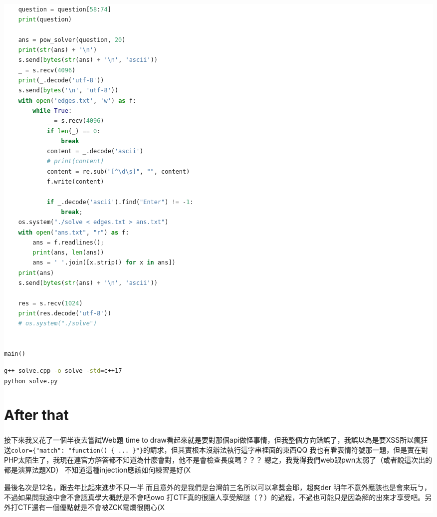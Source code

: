 ```python
    question = question[58:74]
    print(question)

    ans = pow_solver(question, 20)
    print(str(ans) + '\n')
    s.send(bytes(str(ans) + '\n', 'ascii'))
    _ = s.recv(4096)
    print(_.decode('utf-8'))
    s.send(bytes('\n', 'utf-8'))
    with open('edges.txt', 'w') as f:
        while True:
            _ = s.recv(4096)
            if len(_) == 0:
                break
            content = _.decode('ascii')
            # print(content)
            content = re.sub("[^\d\s]", "", content)
            f.write(content)

            if _.decode('ascii').find("Enter") != -1:
                break;
    os.system("./solve < edges.txt > ans.txt")
    with open("ans.txt", "r") as f:
        ans = f.readlines();
        print(ans, len(ans))
        ans = ' '.join([x.strip() for x in ans])
    print(ans)
    s.send(bytes(str(ans) + '\n', 'ascii'))

    res = s.recv(1024)
    print(res.decode('utf-8'))
    # os.system("./solve")
    

main()
```

```sh
g++ solve.cpp -o solve -std=c++17
python solve.py
```

# After that
接下來我又花了一個半夜去嘗試Web題
time to draw看起來就是要對那個api做怪事情，但我整個方向錯誤了，我誤以為是要XSS所以瘋狂送`color={"match": "function() { ... }"}`的請求，但其實根本沒辦法執行這字串裡面的東西QQ
我也有看表情符號那一題，但是實在對PHP太陌生了，我現在連官方解答都不知道為什麼會對，他不是會檢查長度嗎？？？
總之，我覺得我們web跟pwn太弱了（或者說這次出的都是演算法題XD）
不知道這種injection應該如何練習是好(X

最後名次是12名，跟去年比起來進步不只一半
而且意外的是我們是台灣前三名所以可以拿獎金耶，超爽der
明年不意外應該也是會來玩ㄅ，不過如果問我途中會不會認真學大概就是不會吧owo
打CTF真的很讓人享受解謎（？）的過程，不過也可能只是因為解的出來才享受吧。另外打CTF還有一個優點就是不會被ZCK電爛很開心(X
